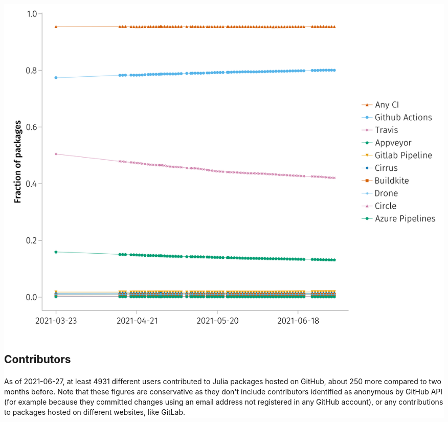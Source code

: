 ![Trend of popularity of CI services over time](/assets/blog/2021-08-general-survey/trend-ci.png)

## Contributors

As of 2021-06-27, at least 4931 different users contributed to Julia packages
hosted on GitHub, about 250 more compared to two months before.  Note that these
figures are conservative as they don't include contributors identified as
anonymous by GitHub API (for example because they committed changes using an
email address not registered in any GitHub account), or any contributions to
packages hosted on different websites, like GitLab.
